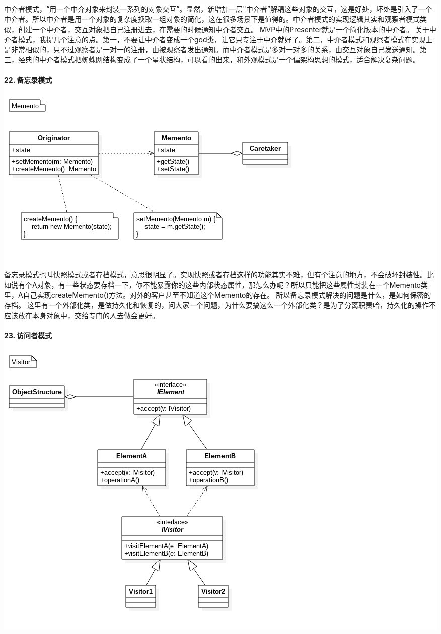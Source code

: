 中介者模式，“用一个中介对象来封装一系列的对象交互”。显然，新增加一层"中介者”解耦这些对象的交互，这是好处，坏处是引入了一个中介者。所以中介者是用一个对象的复杂度换取一组对象的简化，这在很多场景下是值得的。中介者模式的实现逻辑其实和观察者模式类似，创建一个中介者，交互对象把自己注册进去，在需要的时候通知中介者交互。
MVP中的Presenter就是一个简化版本的中介者。
关于中介者模式，我提几个注意的点。第一，不要让中介者变成一个god类，让它只专注于中介就好了。第二，中介者模式和观察者模式在实现上是非常相似的，只不过观察者是一对一的注册，由被观察者发出通知。而中介者模式是多对一对多的关系，由交互对象自己发送通知。第三，经典的中介者模式把蜘蛛网结构变成了一个星状结构，可以看的出来，和外观模式是一个偏架构思想的模式，适合解决复杂问题。

#### 22. 备忘录模式

![备忘录模式UML类图](/images/dp_uml_memento.png)

备忘录模式也叫快照模式或者存档模式，意思很明显了。实现快照或者存档这样的功能其实不难，但有个注意的地方，不会破坏封装性。比如说有个A对象，有一些状态要存档一下，你不能暴露你的这些内部状态属性，那怎么办呢？所以只能把这些属性封装在一个Memento类里，A自己实现createMemento()方法。对外的客户甚至不知道这个Memento的存在。
所以备忘录模式解决的问题是什么，是如何保密的存档。
这里有一个外部化类，是做持久化和恢复的，问大家一个问题，为什么要搞这么一个外部化类？是为了分离职责哈，持久化的操作不应该放在本身对象中，交给专门的人去做会更好。

#### 23. 访问者模式

![访问者模式UML类图](/images/dp_uml_visitor.png)

